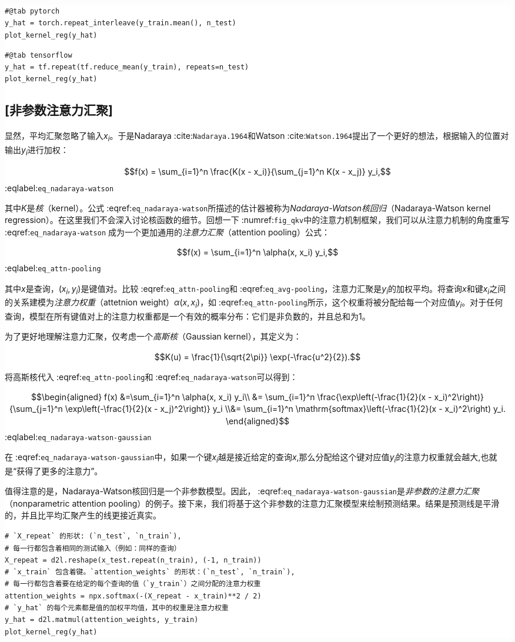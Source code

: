 ```{.python .input}
#@tab pytorch
y_hat = torch.repeat_interleave(y_train.mean(), n_test)
plot_kernel_reg(y_hat)
```

```{.python .input}
#@tab tensorflow
y_hat = tf.repeat(tf.reduce_mean(y_train), repeats=n_test)
plot_kernel_reg(y_hat)
```

## [**非参数注意力汇聚**]

显然，平均汇聚忽略了输入$x_i$。于是Nadaraya :cite:`Nadaraya.1964`和Watson :cite:`Watson.1964`提出了一个更好的想法，根据输入的位置对输出$y_i$进行加权：

$$f(x) = \sum_{i=1}^n \frac{K(x - x_i)}{\sum_{j=1}^n K(x - x_j)} y_i,$$
:eqlabel:`eq_nadaraya-watson`

其中$K$是*核*（kernel）。公式 :eqref:`eq_nadaraya-watson`所描述的估计器被称为*Nadaraya-Watson核回归*（Nadaraya-Watson kernel regression）。在这里我们不会深入讨论核函数的细节。回想一下 :numref:`fig_qkv`中的注意力机制框架，我们可以从注意力机制的角度重写 :eqref:`eq_nadaraya-watson` 成为一个更加通用的*注意力汇聚*（attention pooling）公式：

$$f(x) = \sum_{i=1}^n \alpha(x, x_i) y_i,$$
:eqlabel:`eq_attn-pooling`

其中$x$是查询，$(x_i, y_i)$是键值对。比较 :eqref:`eq_attn-pooling`和 :eqref:`eq_avg-pooling`，注意力汇聚是$y_i$的加权平均。将查询$x$和键$x_i$之间的关系建模为*注意力权重*（attetnion weight）$\alpha(x, x_i)$，如 :eqref:`eq_attn-pooling`所示，这个权重将被分配给每一个对应值$y_i$。对于任何查询，模型在所有键值对上的注意力权重都是一个有效的概率分布：它们是非负数的，并且总和为1。

为了更好地理解注意力汇聚，仅考虑一个*高斯核*（Gaussian kernel），其定义为：

$$K(u) = \frac{1}{\sqrt{2\pi}} \exp(-\frac{u^2}{2}).$$

将高斯核代入 :eqref:`eq_attn-pooling`和 :eqref:`eq_nadaraya-watson`可以得到：

$$\begin{aligned} f(x) &=\sum_{i=1}^n \alpha(x, x_i) y_i\\ &= \sum_{i=1}^n \frac{\exp\left(-\frac{1}{2}(x - x_i)^2\right)}{\sum_{j=1}^n \exp\left(-\frac{1}{2}(x - x_j)^2\right)} y_i \\&= \sum_{i=1}^n \mathrm{softmax}\left(-\frac{1}{2}(x - x_i)^2\right) y_i. \end{aligned}$$
:eqlabel:`eq_nadaraya-watson-gaussian`

在 :eqref:`eq_nadaraya-watson-gaussian`中，如果一个键$x_i$越是接近给定的查询$x$,那么分配给这个键对应值$y_i$的注意力权重就会越大,也就是“获得了更多的注意力”。

值得注意的是，Nadaraya-Watson核回归是一个非参数模型。因此， :eqref:`eq_nadaraya-watson-gaussian`是*非参数的注意力汇聚*（nonparametric attention pooling）的例子。接下来，我们将基于这个非参数的注意力汇聚模型来绘制预测结果。结果是预测线是平滑的，并且比平均汇聚产生的线更接近真实。

```{.python .input}
# `X_repeat` 的形状: (`n_test`, `n_train`), 
# 每一行都包含着相同的测试输入（例如：同样的查询）
X_repeat = d2l.reshape(x_test.repeat(n_train), (-1, n_train))
# `x_train` 包含着键。`attention_weights` 的形状：(`n_test`, `n_train`), 
# 每一行都包含着要在给定的每个查询的值（`y_train`）之间分配的注意力权重
attention_weights = npx.softmax(-(X_repeat - x_train)**2 / 2)
# `y_hat` 的每个元素都是值的加权平均值，其中的权重是注意力权重
y_hat = d2l.matmul(attention_weights, y_train)
plot_kernel_reg(y_hat)
```
